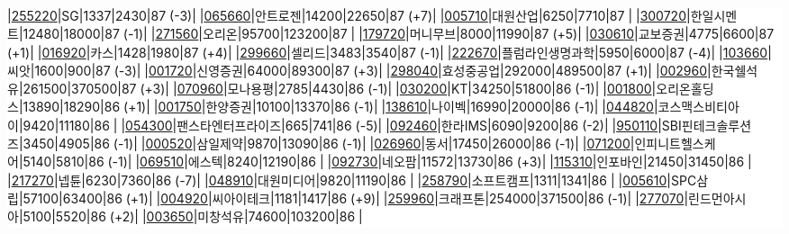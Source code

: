 |[255220](https://finance.daum.net/quotes/A255220)|SG|1337|2430|87 (-3)|
|[065660](https://finance.daum.net/quotes/A065660)|안트로젠|14200|22650|87 (+7)|
|[005710](https://finance.daum.net/quotes/A005710)|대원산업|6250|7710|87 |
|[300720](https://finance.daum.net/quotes/A300720)|한일시멘트|12480|18000|87 (-1)|
|[271560](https://finance.daum.net/quotes/A271560)|오리온|95700|123200|87 |
|[179720](https://finance.daum.net/quotes/A179720)|머니무브|8000|11990|87 (+5)|
|[030610](https://finance.daum.net/quotes/A030610)|교보증권|4775|6600|87 (+1)|
|[016920](https://finance.daum.net/quotes/A016920)|카스|1428|1980|87 (+4)|
|[299660](https://finance.daum.net/quotes/A299660)|셀리드|3483|3540|87 (-1)|
|[222670](https://finance.daum.net/quotes/A222670)|플럼라인생명과학|5950|6000|87 (-4)|
|[103660](https://finance.daum.net/quotes/A103660)|씨앗|1600|900|87 (-3)|
|[001720](https://finance.daum.net/quotes/A001720)|신영증권|64000|89300|87 (+3)|
|[298040](https://finance.daum.net/quotes/A298040)|효성중공업|292000|489500|87 (+1)|
|[002960](https://finance.daum.net/quotes/A002960)|한국쉘석유|261500|370500|87 (+3)|
|[070960](https://finance.daum.net/quotes/A070960)|모나용평|2785|4430|86 (-1)|
|[030200](https://finance.daum.net/quotes/A030200)|KT|34250|51800|86 (-1)|
|[001800](https://finance.daum.net/quotes/A001800)|오리온홀딩스|13890|18290|86 (+1)|
|[001750](https://finance.daum.net/quotes/A001750)|한양증권|10100|13370|86 (-1)|
|[138610](https://finance.daum.net/quotes/A138610)|나이벡|16990|20000|86 (-1)|
|[044820](https://finance.daum.net/quotes/A044820)|코스맥스비티아이|9420|11180|86 |
|[054300](https://finance.daum.net/quotes/A054300)|팬스타엔터프라이즈|665|741|86 (-5)|
|[092460](https://finance.daum.net/quotes/A092460)|한라IMS|6090|9200|86 (-2)|
|[950110](https://finance.daum.net/quotes/A950110)|SBI핀테크솔루션즈|3450|4905|86 (-1)|
|[000520](https://finance.daum.net/quotes/A000520)|삼일제약|9870|13090|86 (-1)|
|[026960](https://finance.daum.net/quotes/A026960)|동서|17450|26000|86 (-1)|
|[071200](https://finance.daum.net/quotes/A071200)|인피니트헬스케어|5140|5810|86 (-1)|
|[069510](https://finance.daum.net/quotes/A069510)|에스텍|8240|12190|86 |
|[092730](https://finance.daum.net/quotes/A092730)|네오팜|11572|13730|86 (+3)|
|[115310](https://finance.daum.net/quotes/A115310)|인포바인|21450|31450|86 |
|[217270](https://finance.daum.net/quotes/A217270)|넵튠|6230|7360|86 (-7)|
|[048910](https://finance.daum.net/quotes/A048910)|대원미디어|9820|11190|86 |
|[258790](https://finance.daum.net/quotes/A258790)|소프트캠프|1311|1341|86 |
|[005610](https://finance.daum.net/quotes/A005610)|SPC삼립|57100|63400|86 (+1)|
|[004920](https://finance.daum.net/quotes/A004920)|씨아이테크|1181|1417|86 (+9)|
|[259960](https://finance.daum.net/quotes/A259960)|크래프톤|254000|371500|86 (-1)|
|[277070](https://finance.daum.net/quotes/A277070)|린드먼아시아|5100|5520|86 (+2)|
|[003650](https://finance.daum.net/quotes/A003650)|미창석유|74600|103200|86 |